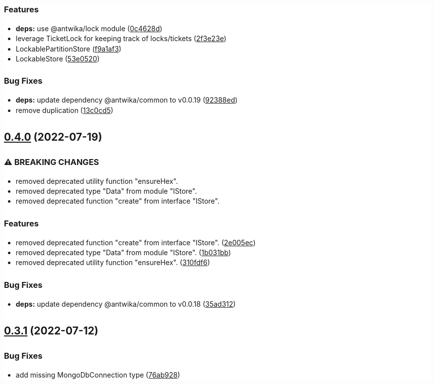 
### Features

* **deps:** use @antwika/lock module ([0c4628d](https://github.com/antwika/store/commit/0c4628d358da1f9cd51260c8fe563cbadcbbe9c6))
* leverage TicketLock for keeping track of locks/tickets ([2f3e23e](https://github.com/antwika/store/commit/2f3e23ef3ed15c3b8980c3e51a30f9c85843a783))
* LockablePartitionStore ([f9a1af3](https://github.com/antwika/store/commit/f9a1af3e1d549b0fb4e61be4dcad78e4d36eb5e2))
* LockableStore ([53e0520](https://github.com/antwika/store/commit/53e05201986dfb701a370c116625802b95e85be0))


### Bug Fixes

* **deps:** update dependency @antwika/common to v0.0.19 ([92388ed](https://github.com/antwika/store/commit/92388ed457c167e6d5f0b4afc22fc0d01946a358))
* remove duplication ([13c0cd5](https://github.com/antwika/store/commit/13c0cd563b83b36671cf1da072327893d401316c))

## [0.4.0](https://github.com/antwika/store/compare/v0.3.1...v0.4.0) (2022-07-19)


### ⚠ BREAKING CHANGES

* removed deprecated utility function "ensureHex".
* removed deprecated type "Data" from module "IStore".
* removed deprecated function "create" from interface "IStore".

### Features

* removed deprecated function "create" from interface "IStore". ([2e005ec](https://github.com/antwika/store/commit/2e005ecee0ef221c8800d45fd733d14ecb85e78b))
* removed deprecated type "Data" from module "IStore". ([1b031bb](https://github.com/antwika/store/commit/1b031bb3cf53dede3454a009bb29731c0e945c8b))
* removed deprecated utility function "ensureHex". ([310fdf6](https://github.com/antwika/store/commit/310fdf6ab4f772c2770c1f5e9c636d049ff8abaa))


### Bug Fixes

* **deps:** update dependency @antwika/common to v0.0.18 ([35ad312](https://github.com/antwika/store/commit/35ad3124d726d3bb1537e9d876f8ed8adf340c5e))

## [0.3.1](https://github.com/antwika/store/compare/v0.3.0...v0.3.1) (2022-07-12)


### Bug Fixes

* add missing MongoDbConnection type ([76ab928](https://github.com/antwika/store/commit/76ab928e431fa97649d320e3ff71629ad4bde02e))
